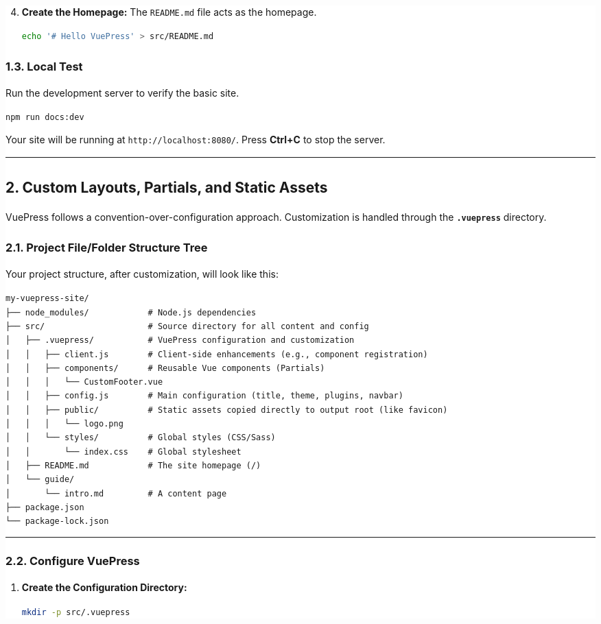 4.  **Create the Homepage:** The `README.md` file acts as the homepage.

    ```bash
    echo '# Hello VuePress' > src/README.md
    ```

### 1.3. Local Test

Run the development server to verify the basic site.

```bash
npm run docs:dev
```

Your site will be running at `http://localhost:8080/`. Press **Ctrl+C** to stop the server.

-----

## 2\. Custom Layouts, Partials, and Static Assets

VuePress follows a convention-over-configuration approach. Customization is handled through the **`.vuepress`** directory.

### 2.1. Project File/Folder Structure Tree

Your project structure, after customization, will look like this:

```
my-vuepress-site/
├── node_modules/            # Node.js dependencies
├── src/                     # Source directory for all content and config
│   ├── .vuepress/           # VuePress configuration and customization
│   │   ├── client.js        # Client-side enhancements (e.g., component registration)
│   │   ├── components/      # Reusable Vue components (Partials)
│   │   │   └── CustomFooter.vue
│   │   ├── config.js        # Main configuration (title, theme, plugins, navbar)
│   │   ├── public/          # Static assets copied directly to output root (like favicon)
│   │   │   └── logo.png
│   │   └── styles/          # Global styles (CSS/Sass)
│   │       └── index.css    # Global stylesheet
│   ├── README.md            # The site homepage (/)
│   └── guide/
│       └── intro.md         # A content page
├── package.json
└── package-lock.json
```

-----

### 2.2. Configure VuePress

1.  **Create the Configuration Directory:**

    ```bash
    mkdir -p src/.vuepress
    ```
